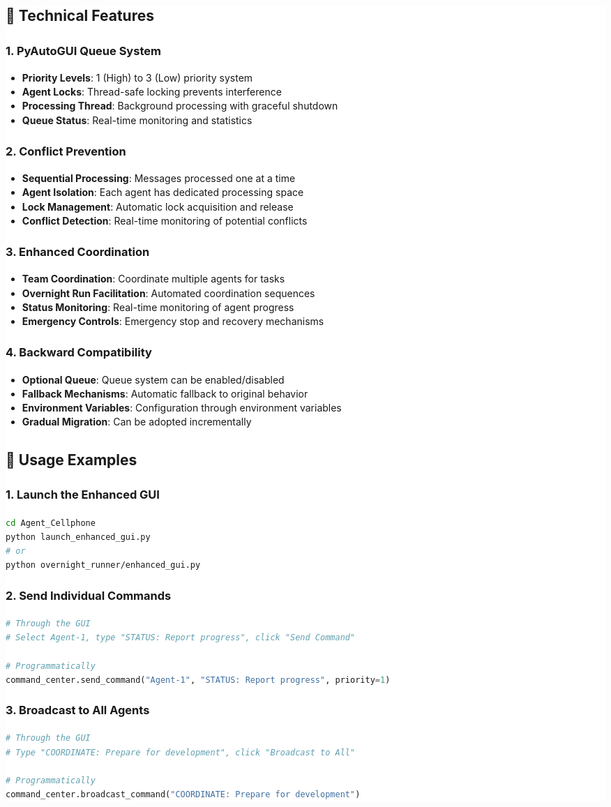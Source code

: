 ## 🔧 Technical Features

### 1. **PyAutoGUI Queue System**
- **Priority Levels**: 1 (High) to 3 (Low) priority system
- **Agent Locks**: Thread-safe locking prevents interference
- **Processing Thread**: Background processing with graceful shutdown
- **Queue Status**: Real-time monitoring and statistics

### 2. **Conflict Prevention**
- **Sequential Processing**: Messages processed one at a time
- **Agent Isolation**: Each agent has dedicated processing space
- **Lock Management**: Automatic lock acquisition and release
- **Conflict Detection**: Real-time monitoring of potential conflicts

### 3. **Enhanced Coordination**
- **Team Coordination**: Coordinate multiple agents for tasks
- **Overnight Run Facilitation**: Automated coordination sequences
- **Status Monitoring**: Real-time monitoring of agent progress
- **Emergency Controls**: Emergency stop and recovery mechanisms

### 4. **Backward Compatibility**
- **Optional Queue**: Queue system can be enabled/disabled
- **Fallback Mechanisms**: Automatic fallback to original behavior
- **Environment Variables**: Configuration through environment variables
- **Gradual Migration**: Can be adopted incrementally

## 🚀 Usage Examples

### 1. **Launch the Enhanced GUI**
```bash
cd Agent_Cellphone
python launch_enhanced_gui.py
# or
python overnight_runner/enhanced_gui.py
```

### 2. **Send Individual Commands**
```python
# Through the GUI
# Select Agent-1, type "STATUS: Report progress", click "Send Command"

# Programmatically
command_center.send_command("Agent-1", "STATUS: Report progress", priority=1)
```

### 3. **Broadcast to All Agents**
```python
# Through the GUI
# Type "COORDINATE: Prepare for development", click "Broadcast to All"

# Programmatically
command_center.broadcast_command("COORDINATE: Prepare for development")
```
